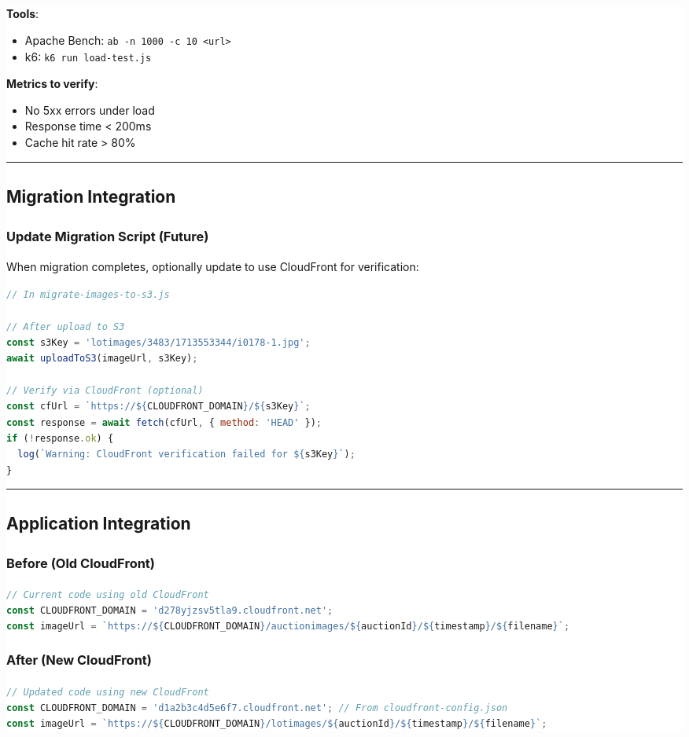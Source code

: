 **Tools**:
- Apache Bench: `ab -n 1000 -c 10 <url>`
- k6: `k6 run load-test.js`

**Metrics to verify**:
- No 5xx errors under load
- Response time < 200ms
- Cache hit rate > 80%

---

## Migration Integration

### Update Migration Script (Future)

When migration completes, optionally update to use CloudFront for verification:

```javascript
// In migrate-images-to-s3.js

// After upload to S3
const s3Key = 'lotimages/3483/1713553344/i0178-1.jpg';
await uploadToS3(imageUrl, s3Key);

// Verify via CloudFront (optional)
const cfUrl = `https://${CLOUDFRONT_DOMAIN}/${s3Key}`;
const response = await fetch(cfUrl, { method: 'HEAD' });
if (!response.ok) {
  log(`Warning: CloudFront verification failed for ${s3Key}`);
}
```

---

## Application Integration

### Before (Old CloudFront)

```javascript
// Current code using old CloudFront
const CLOUDFRONT_DOMAIN = 'd278yjzsv5tla9.cloudfront.net';
const imageUrl = `https://${CLOUDFRONT_DOMAIN}/auctionimages/${auctionId}/${timestamp}/${filename}`;
```

### After (New CloudFront)

```javascript
// Updated code using new CloudFront
const CLOUDFRONT_DOMAIN = 'd1a2b3c4d5e6f7.cloudfront.net'; // From cloudfront-config.json
const imageUrl = `https://${CLOUDFRONT_DOMAIN}/lotimages/${auctionId}/${timestamp}/${filename}`;
```
